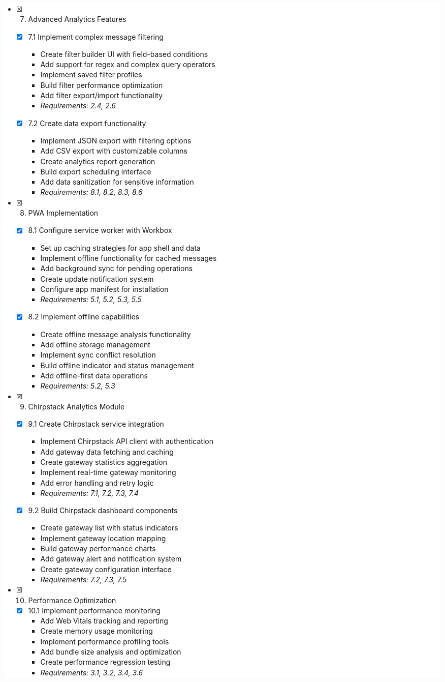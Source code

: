 - [x] 7. Advanced Analytics Features
  - [x] 7.1 Implement complex message filtering
    - Create filter builder UI with field-based conditions
    - Add support for regex and complex query operators
    - Implement saved filter profiles
    - Build filter performance optimization
    - Add filter export/import functionality
    - _Requirements: 2.4, 2.6_

  - [x] 7.2 Create data export functionality
    - Implement JSON export with filtering options
    - Add CSV export with customizable columns
    - Create analytics report generation
    - Build export scheduling interface
    - Add data sanitization for sensitive information
    - _Requirements: 8.1, 8.2, 8.3, 8.6_

- [x] 8. PWA Implementation
  - [x] 8.1 Configure service worker with Workbox
    - Set up caching strategies for app shell and data
    - Implement offline functionality for cached messages
    - Add background sync for pending operations
    - Create update notification system
    - Configure app manifest for installation
    - _Requirements: 5.1, 5.2, 5.3, 5.5_

  - [x] 8.2 Implement offline capabilities
    - Create offline message analysis functionality
    - Add offline storage management
    - Implement sync conflict resolution
    - Build offline indicator and status management
    - Add offline-first data operations
    - _Requirements: 5.2, 5.3_

- [x] 9. Chirpstack Analytics Module
  - [x] 9.1 Create Chirpstack service integration
    - Implement Chirpstack API client with authentication
    - Add gateway data fetching and caching
    - Create gateway statistics aggregation
    - Implement real-time gateway monitoring
    - Add error handling and retry logic
    - _Requirements: 7.1, 7.2, 7.3, 7.4_

  - [x] 9.2 Build Chirpstack dashboard components
    - Create gateway list with status indicators
    - Implement gateway location mapping
    - Build gateway performance charts
    - Add gateway alert and notification system
    - Create gateway configuration interface
    - _Requirements: 7.2, 7.3, 7.5_

- [x] 10. Performance Optimization
  - [x] 10.1 Implement performance monitoring
    - Add Web Vitals tracking and reporting
    - Create memory usage monitoring
    - Implement performance profiling tools
    - Add bundle size analysis and optimization
    - Create performance regression testing
    - _Requirements: 3.1, 3.2, 3.4, 3.6_
